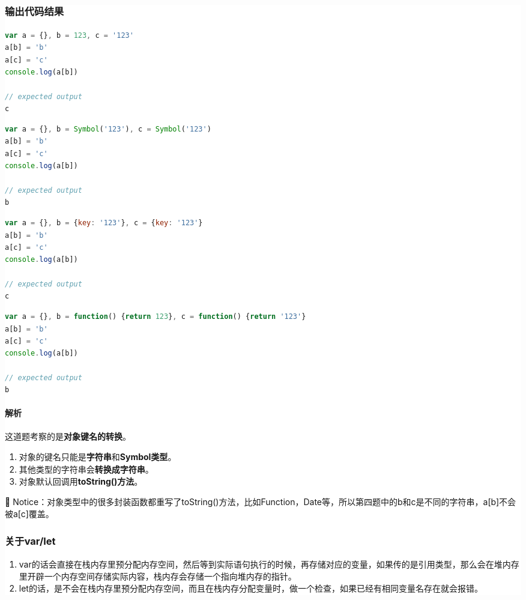 ### 输出代码结果

```js
var a = {}, b = 123, c = '123'
a[b] = 'b'
a[c] = 'c'
console.log(a[b])

// expected output
c
```

```js
var a = {}, b = Symbol('123'), c = Symbol('123')
a[b] = 'b'
a[c] = 'c'
console.log(a[b])

// expected output
b
```

```js
var a = {}, b = {key: '123'}, c = {key: '123'}
a[b] = 'b'
a[c] = 'c'
console.log(a[b])

// expected output
c
```

```js
var a = {}, b = function() {return 123}, c = function() {return '123'}
a[b] = 'b'
a[c] = 'c'
console.log(a[b])

// expected output
b
```

#### 解析

这道题考察的是**对象键名的转换**。

1. 对象的键名只能是**字符串**和**Symbol类型**。
2. 其他类型的字符串会**转换成字符串**。
3. 对象默认回调用**toString()方法**。

🚨 Notice：对象类型中的很多封装函数都重写了toString()方法，比如Function，Date等，所以第四题中的b和c是不同的字符串，a[b]不会被a[c]覆盖。

### 关于var/let

1. var的话会直接在栈内存里预分配内存空间，然后等到实际语句执行的时候，再存储对应的变量，如果传的是引用类型，那么会在堆内存里开辟一个内存空间存储实际内容，栈内存会存储一个指向堆内存的指针。
2. let的话，是不会在栈内存里预分配内存空间，而且在栈内存分配变量时，做一个检查，如果已经有相同变量名存在就会报错。
